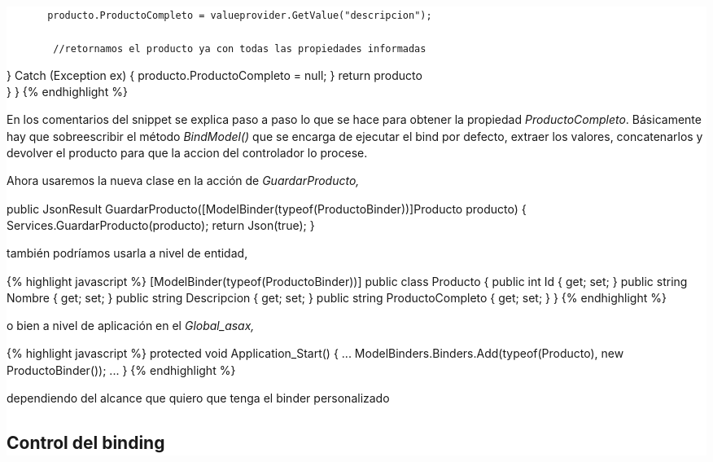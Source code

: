            producto.ProductoCompleto = valueprovider.GetValue("descripcion");
 
            //retornamos el producto ya con todas las propiedades informadas
}
Catch (Exception ex)
{
            producto.ProductoCompleto = null;
}
            return producto          
   }
}
{% endhighlight %}

En los comentarios del snippet se explica paso a paso lo que se hace para obtener la propiedad *ProductoCompleto*. Básicamente hay que sobreescribir el método *BindModel()* que se encarga de ejecutar el bind por defecto, extraer los valores, concatenarlos y devolver el producto para que la accion del controlador lo procese.

Ahora usaremos la nueva clase en la acción de *GuardarProducto,*

public JsonResult GuardarProducto([ModelBinder(typeof(ProductoBinder))]Producto producto)
{
            Services.GuardarProducto(producto);
            return Json(true);
}



también podríamos usarla a nivel de entidad,

{% highlight javascript %}
[ModelBinder(typeof(ProductoBinder))]
public class Producto
{
    public  int  Id { get; set; }
    public  string  Nombre { get; set; }
    public  string  Descripcion { get; set; }
    public string ProductoCompleto { get; set; }
}
{% endhighlight %}

o bien a nivel de aplicación en el *Global_asax,*

{% highlight javascript %}
protected void Application_Start()
{
   ...
            ModelBinders.Binders.Add(typeof(Producto), new ProductoBinder());
   ...
}
{% endhighlight %}

dependiendo del alcance que quiero que tenga el binder personalizado


## **Control del binding**
